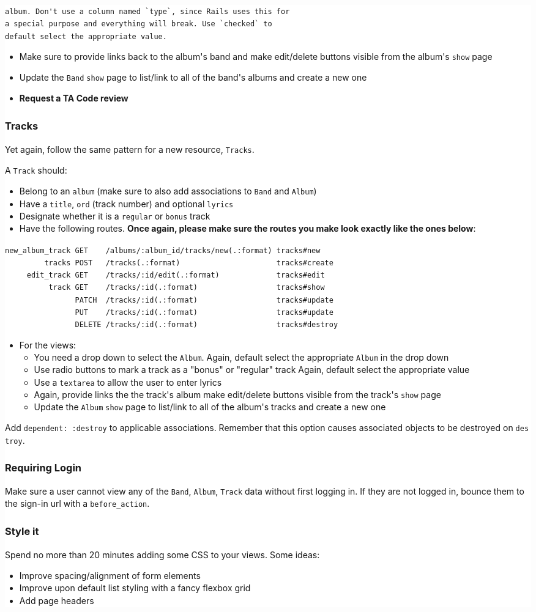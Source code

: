     album. Don't use a column named `type`, since Rails uses this for
    a special purpose and everything will break. Use `checked` to
    default select the appropriate value.
  * Make sure to provide links back to the album's band and make edit/delete buttons visible from the album's `show` page
  * Update the `Band` `show` page to list/link to all of the band's albums and create a new one

* **Request a TA Code review**

### Tracks

Yet again, follow the same pattern for a new resource, `Tracks`.

A `Track` should:
* Belong to an `album` (make sure to also add associations to `Band` and `Album`)
* Have a `title`, `ord` (track number) and optional `lyrics`
* Designate whether it is a `regular` or `bonus` track
* Have the following routes. **Once again, please make sure the routes you make look exactly like the ones below**:
```
new_album_track GET    /albums/:album_id/tracks/new(.:format) tracks#new
         tracks POST   /tracks(.:format)                      tracks#create
     edit_track GET    /tracks/:id/edit(.:format)             tracks#edit
          track GET    /tracks/:id(.:format)                  tracks#show
                PATCH  /tracks/:id(.:format)                  tracks#update
                PUT    /tracks/:id(.:format)                  tracks#update
                DELETE /tracks/:id(.:format)                  tracks#destroy
```
* For the views:
  * You need a drop down to select the `Album`. Again, default select
    the appropriate `Album` in the drop down
  * Use radio buttons to mark a track as a "bonus" or "regular" track
    Again, default select the appropriate value
  * Use a `textarea` to allow the user to enter lyrics
  * Again, provide links the the track's album make edit/delete buttons visible from the track's `show` page
  * Update the `Album` `show` page to list/link to all of the album's tracks and create a new one

Add `dependent: :destroy` to applicable associations. Remember that
this option causes associated objects to be destroyed on `destroy`.

### Requiring Login

Make sure a user cannot view any of the `Band`, `Album`, `Track` data
without first logging in. If they are not logged in, bounce them to the
sign-in url with a `before_action`.

### Style it

Spend no more than 20 minutes adding some CSS to your views. Some ideas:
* Improve spacing/alignment of form elements
* Improve upon default list styling with a fancy flexbox grid
* Add page headers

